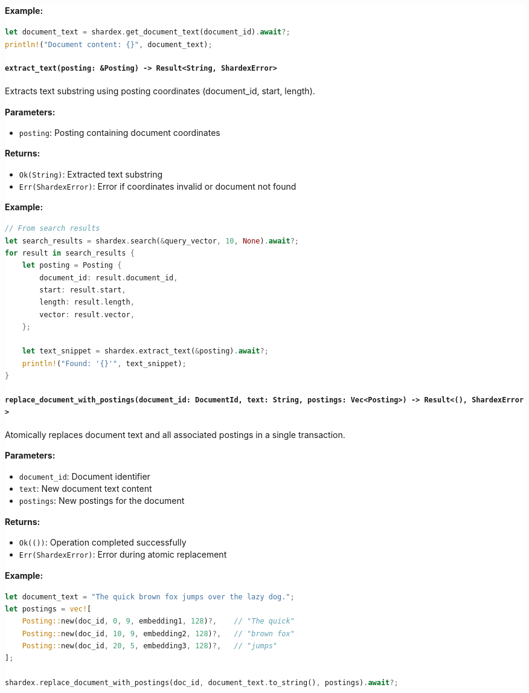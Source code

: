 **Example:**
```rust
let document_text = shardex.get_document_text(document_id).await?;
println!("Document content: {}", document_text);
```

#### `extract_text(posting: &Posting) -> Result<String, ShardexError>`

Extracts text substring using posting coordinates (document_id, start, length).

**Parameters:**
- `posting`: Posting containing document coordinates

**Returns:**
- `Ok(String)`: Extracted text substring
- `Err(ShardexError)`: Error if coordinates invalid or document not found

**Example:**
```rust
// From search results
let search_results = shardex.search(&query_vector, 10, None).await?;
for result in search_results {
    let posting = Posting {
        document_id: result.document_id,
        start: result.start,
        length: result.length,
        vector: result.vector,
    };
    
    let text_snippet = shardex.extract_text(&posting).await?;
    println!("Found: '{}'", text_snippet);
}
```

#### `replace_document_with_postings(document_id: DocumentId, text: String, postings: Vec<Posting>) -> Result<(), ShardexError>`

Atomically replaces document text and all associated postings in a single transaction.

**Parameters:**
- `document_id`: Document identifier
- `text`: New document text content
- `postings`: New postings for the document

**Returns:**
- `Ok(())`: Operation completed successfully
- `Err(ShardexError)`: Error during atomic replacement

**Example:**
```rust
let document_text = "The quick brown fox jumps over the lazy dog.";
let postings = vec![
    Posting::new(doc_id, 0, 9, embedding1, 128)?,    // "The quick"
    Posting::new(doc_id, 10, 9, embedding2, 128)?,   // "brown fox"
    Posting::new(doc_id, 20, 5, embedding3, 128)?,   // "jumps"
];

shardex.replace_document_with_postings(doc_id, document_text.to_string(), postings).await?;
```
